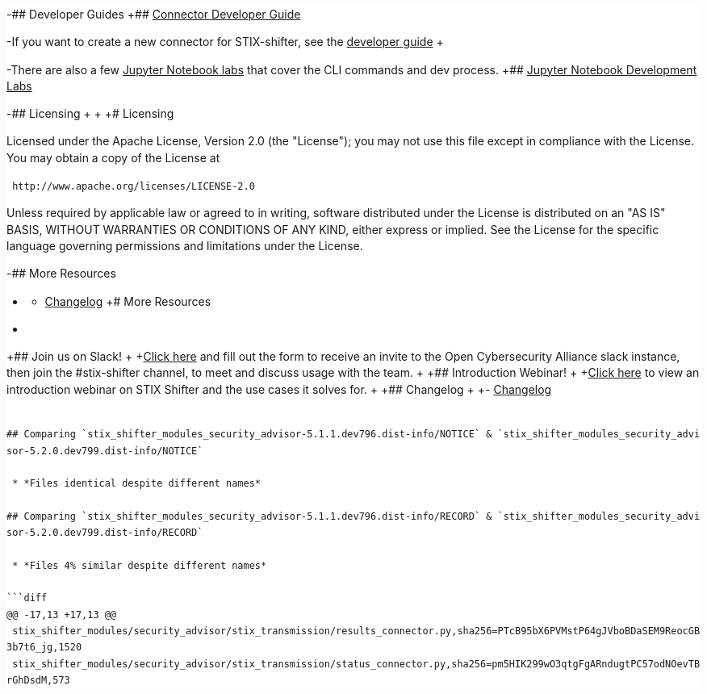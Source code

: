 -## Developer Guides
+## [Connector Developer Guide](https://github.com/opencybersecurityalliance/stix-shifter/blob/develop/adapter-guide/develop-stix-adapter.md)
 
-If you want to create a new connector for STIX-shifter, see the [developer guide](https://github.com/opencybersecurityalliance/stix-shifter/blob/develop/adapter-guide/develop-stix-adapter.md)
+
 
-There are also a few [Jupyter Notebook labs](https://github.com/opencybersecurityalliance/stix-shifter/blob/develop/lab) that cover the CLI commands and dev process.
+## [Jupyter Notebook Development Labs](https://github.com/opencybersecurityalliance/stix-shifter/blob/develop/lab)
 
-## Licensing
+
+
+# Licensing
 
 Licensed under the Apache License, Version 2.0 (the "License");
 you may not use this file except in compliance with the License.
 You may obtain a copy of the License at
 
     http://www.apache.org/licenses/LICENSE-2.0
 
 Unless required by applicable law or agreed to in writing, software
 distributed under the License is distributed on an "AS IS" BASIS,
 WITHOUT WARRANTIES OR CONDITIONS OF ANY KIND, either express or implied.
 See the License for the specific language governing permissions and
 limitations under the License.
 
-## More Resources
-   - [Changelog](https://github.com/opencybersecurityalliance/stix-shifter/blob/develop/CHANGELOG.md)
+# More Resources
+
+## Join us on Slack!
+
+[Click here](https://docs.google.com/forms/d/1vEAqg9SKBF3UMtmbJJ9qqLarrXN5zeVG3_obedA3DKs) and fill out the form to receive an invite to the Open Cybersecurity Alliance slack instance, then join the #stix-shifter channel, to meet and discuss usage with the team.
+
+## Introduction Webinar!
+
+[Click here](https://ibm.biz/BdzTyA) to view an introduction webinar on STIX Shifter and the use cases it solves for.
+
+## Changelog
+
+- [Changelog](https://github.com/opencybersecurityalliance/stix-shifter/blob/develop/CHANGELOG.md)
```

## Comparing `stix_shifter_modules_security_advisor-5.1.1.dev796.dist-info/NOTICE` & `stix_shifter_modules_security_advisor-5.2.0.dev799.dist-info/NOTICE`

 * *Files identical despite different names*

## Comparing `stix_shifter_modules_security_advisor-5.1.1.dev796.dist-info/RECORD` & `stix_shifter_modules_security_advisor-5.2.0.dev799.dist-info/RECORD`

 * *Files 4% similar despite different names*

```diff
@@ -17,13 +17,13 @@
 stix_shifter_modules/security_advisor/stix_transmission/results_connector.py,sha256=PTcB95bX6PVMstP64gJVboBDaSEM9ReocGB3b7t6_jg,1520
 stix_shifter_modules/security_advisor/stix_transmission/status_connector.py,sha256=pm5HIK299wO3qtgFgARndugtPC57odNOevTBrGhDsdM,573
```
